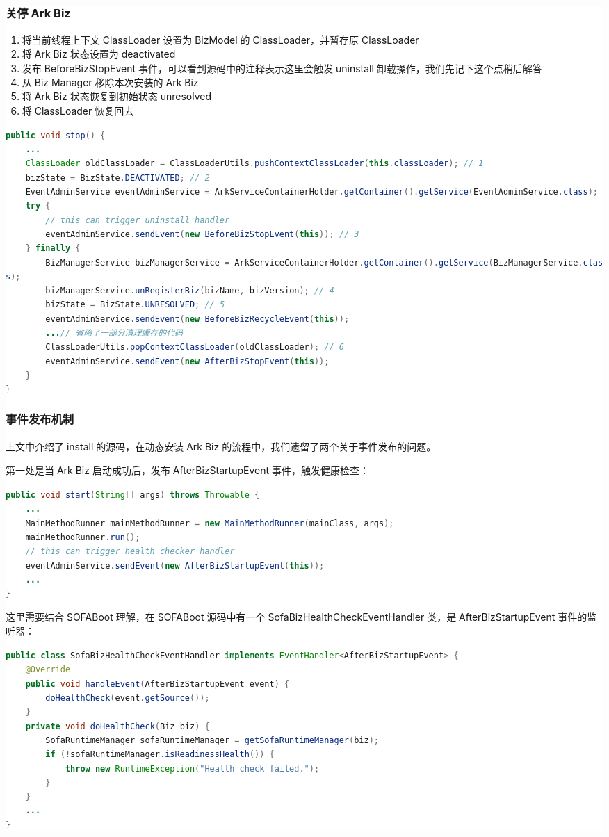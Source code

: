 ### 关停 Ark Biz

1. 将当前线程上下文 ClassLoader 设置为 BizModel 的 ClassLoader，并暂存原 ClassLoader
2. 将 Ark Biz 状态设置为 deactivated
3. 发布 BeforeBizStopEvent 事件，可以看到源码中的注释表示这里会触发 uninstall 卸载操作，我们先记下这个点稍后解答
4. 从  Biz Manager 移除本次安装的 Ark Biz
5. 将 Ark Biz 状态恢复到初始状态 unresolved
6. 将 ClassLoader 恢复回去

```java
public void stop() {
    ...
    ClassLoader oldClassLoader = ClassLoaderUtils.pushContextClassLoader(this.classLoader); // 1
    bizState = BizState.DEACTIVATED; // 2
    EventAdminService eventAdminService = ArkServiceContainerHolder.getContainer().getService(EventAdminService.class);
    try {
        // this can trigger uninstall handler
        eventAdminService.sendEvent(new BeforeBizStopEvent(this)); // 3
    } finally {
        BizManagerService bizManagerService = ArkServiceContainerHolder.getContainer().getService(BizManagerService.class);
        bizManagerService.unRegisterBiz(bizName, bizVersion); // 4
        bizState = BizState.UNRESOLVED; // 5
        eventAdminService.sendEvent(new BeforeBizRecycleEvent(this));
        ...// 省略了一部分清理缓存的代码
        ClassLoaderUtils.popContextClassLoader(oldClassLoader); // 6
        eventAdminService.sendEvent(new AfterBizStopEvent(this));
    }
}
```

### 事件发布机制

上文中介绍了 install 的源码，在动态安装 Ark Biz 的流程中，我们遗留了两个关于事件发布的问题。

第一处是当 Ark Biz 启动成功后，发布 AfterBizStartupEvent 事件，触发健康检查：

```java
public void start(String[] args) throws Throwable {
    ...
    MainMethodRunner mainMethodRunner = new MainMethodRunner(mainClass, args);
    mainMethodRunner.run();
    // this can trigger health checker handler
    eventAdminService.sendEvent(new AfterBizStartupEvent(this));
    ...
}
```

这里需要结合 SOFABoot 理解，在 SOFABoot 源码中有一个 SofaBizHealthCheckEventHandler 类，是 AfterBizStartupEvent 事件的监听器：

```java
public class SofaBizHealthCheckEventHandler implements EventHandler<AfterBizStartupEvent> {
    @Override
    public void handleEvent(AfterBizStartupEvent event) {
        doHealthCheck(event.getSource());
    }
    private void doHealthCheck(Biz biz) {
        SofaRuntimeManager sofaRuntimeManager = getSofaRuntimeManager(biz);
        if (!sofaRuntimeManager.isReadinessHealth()) {
            throw new RuntimeException("Health check failed.");
        }
    }
    ...
}
```